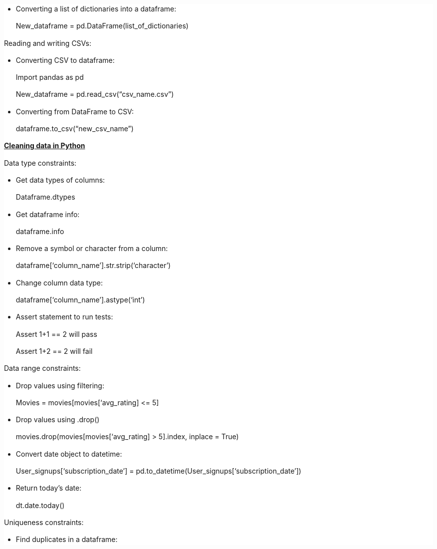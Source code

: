 - Converting a list of dictionaries into a dataframe:

  New_dataframe = pd.DataFrame(list_of_dictionaries)

Reading and writing CSVs:

- Converting CSV to dataframe:

  Import pandas as pd


    New_dataframe = pd.read_csv(“csv_name.csv”)

- Converting from DataFrame to CSV:

  dataframe.to_csv(“new_csv_name”)

**<span style="text-decoration:underline;">Cleaning data in Python</span>**

Data type constraints:

- Get data types of columns:

  Dataframe.dtypes

* Get dataframe info:

  dataframe.info

* Remove a symbol or character from a column:

  dataframe[‘column_name’].str.strip(‘character’)

* Change column data type:

  dataframe[‘column_name’].astype(‘int’)

* Assert statement to run tests:

  Assert 1+1 == 2 will pass


    Assert 1+2 == 2 will fail

Data range constraints:

- Drop values using filtering:

  Movies = movies[movies[‘avg_rating] &lt;= 5]

- Drop values using .drop()

  movies.drop(movies[movies[‘avg_rating] > 5].index, inplace = True)

- Convert date object to datetime:

  User_signups[‘subscription_date’] = pd.to_datetime(User_signups[‘subscription_date’])

- Return today’s date:

  dt.date.today()

Uniqueness constraints:

- Find duplicates in a dataframe:
